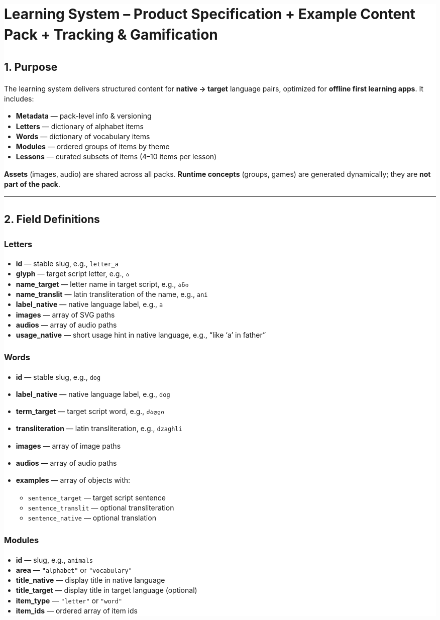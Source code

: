 # Learning System – Product Specification + Example Content Pack + Tracking & Gamification

## 1. Purpose

The learning system delivers structured content for **native → target** language pairs, optimized for **offline first learning apps**.
It includes:

* **Metadata** — pack-level info & versioning
* **Letters** — dictionary of alphabet items
* **Words** — dictionary of vocabulary items
* **Modules** — ordered groups of items by theme
* **Lessons** — curated subsets of items (4–10 items per lesson)

**Assets** (images, audio) are shared across all packs.
**Runtime concepts** (groups, games) are generated dynamically; they are **not part of the pack**.

---

## 2. Field Definitions

### Letters

* **id** — stable slug, e.g., `letter_a`
* **glyph** — target script letter, e.g., `ა`
* **name_target** — letter name in target script, e.g., `ანი`
* **name_translit** — latin transliteration of the name, e.g., `ani`
* **label_native** — native language label, e.g., `a`
* **images** — array of SVG paths
* **audios** — array of audio paths
* **usage_native** — short usage hint in native language, e.g., “like ‘a’ in father”

### Words

* **id** — stable slug, e.g., `dog`
* **label_native** — native language label, e.g., `dog`
* **term_target** — target script word, e.g., `ძაღლი`
* **transliteration** — latin transliteration, e.g., `dzaghli`
* **images** — array of image paths
* **audios** — array of audio paths
* **examples** — array of objects with:

  * `sentence_target` — target script sentence
  * `sentence_translit` — optional transliteration
  * `sentence_native` — optional translation

### Modules

* **id** — slug, e.g., `animals`
* **area** — `"alphabet"` or `"vocabulary"`
* **title_native** — display title in native language
* **title_target** — display title in target language (optional)
* **item_type** — `"letter"` or `"word"`
* **item_ids** — ordered array of item ids
